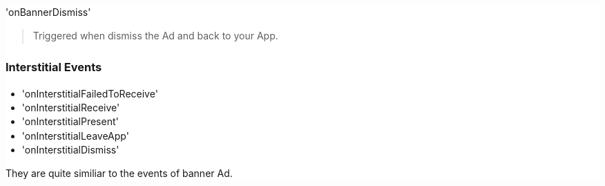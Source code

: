 'onBannerDismiss'
> Triggered when dismiss the Ad and back to your App.

### Interstitial Events ###

- 'onInterstitialFailedToReceive'
- 'onInterstitialReceive'
- 'onInterstitialPresent'
- 'onInterstitialLeaveApp'
- 'onInterstitialDismiss'

They are quite similiar to the events of banner Ad.

